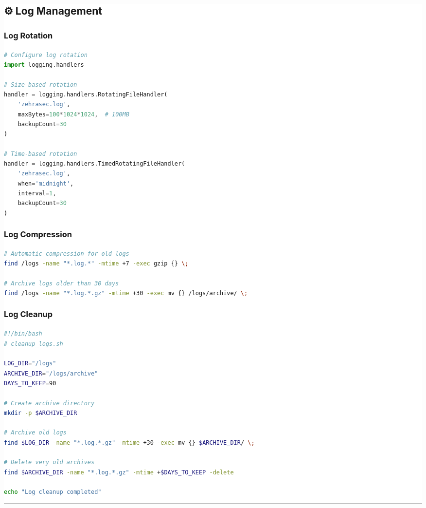 
## ⚙️ **Log Management**

### **Log Rotation**
```python
# Configure log rotation
import logging.handlers

# Size-based rotation
handler = logging.handlers.RotatingFileHandler(
    'zehrasec.log',
    maxBytes=100*1024*1024,  # 100MB
    backupCount=30
)

# Time-based rotation
handler = logging.handlers.TimedRotatingFileHandler(
    'zehrasec.log',
    when='midnight',
    interval=1,
    backupCount=30
)
```

### **Log Compression**
```bash
# Automatic compression for old logs
find /logs -name "*.log.*" -mtime +7 -exec gzip {} \;

# Archive logs older than 30 days
find /logs -name "*.log.*.gz" -mtime +30 -exec mv {} /logs/archive/ \;
```

### **Log Cleanup**
```bash
#!/bin/bash
# cleanup_logs.sh

LOG_DIR="/logs"
ARCHIVE_DIR="/logs/archive"
DAYS_TO_KEEP=90

# Create archive directory
mkdir -p $ARCHIVE_DIR

# Archive old logs
find $LOG_DIR -name "*.log.*.gz" -mtime +30 -exec mv {} $ARCHIVE_DIR/ \;

# Delete very old archives
find $ARCHIVE_DIR -name "*.log.*.gz" -mtime +$DAYS_TO_KEEP -delete

echo "Log cleanup completed"
```

---